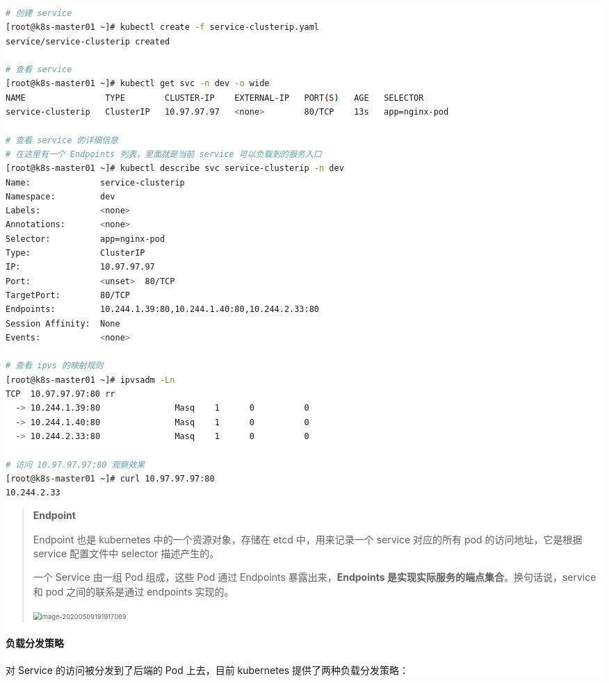 
```bash
# 创建 service
[root@k8s-master01 ~]# kubectl create -f service-clusterip.yaml
service/service-clusterip created

# 查看 service
[root@k8s-master01 ~]# kubectl get svc -n dev -o wide
NAME                TYPE        CLUSTER-IP    EXTERNAL-IP   PORT(S)   AGE   SELECTOR
service-clusterip   ClusterIP   10.97.97.97   <none>        80/TCP    13s   app=nginx-pod

# 查看 service 的详细信息
# 在这里有一个 Endpoints 列表，里面就是当前 service 可以负载到的服务入口
[root@k8s-master01 ~]# kubectl describe svc service-clusterip -n dev
Name:              service-clusterip
Namespace:         dev
Labels:            <none>
Annotations:       <none>
Selector:          app=nginx-pod
Type:              ClusterIP
IP:                10.97.97.97
Port:              <unset>  80/TCP
TargetPort:        80/TCP
Endpoints:         10.244.1.39:80,10.244.1.40:80,10.244.2.33:80
Session Affinity:  None
Events:            <none>

# 查看 ipvs 的映射规则
[root@k8s-master01 ~]# ipvsadm -Ln
TCP  10.97.97.97:80 rr
  -> 10.244.1.39:80               Masq    1      0          0
  -> 10.244.1.40:80               Masq    1      0          0
  -> 10.244.2.33:80               Masq    1      0          0

# 访问 10.97.97.97:80 观察效果
[root@k8s-master01 ~]# curl 10.97.97.97:80
10.244.2.33
```

> **Endpoint**
>
> Endpoint 也是 kubernetes 中的一个资源对象，存储在 etcd 中，用来记录一个 service 对应的所有 pod 的访问地址，它是根据 service 配置文件中 selector 描述产生的。
>
> 一个 Service 由一组 Pod 组成，这些 Pod 通过 Endpoints 暴露出来，**Endpoints 是实现实际服务的端点集合**。换句话说，service 和 pod 之间的联系是通过 endpoints 实现的。
>
> <img src="https://raw.githubusercontent.com/Famezyy/picture/master/notePictureBed/image-20200509191917069.png" alt="image-20200509191917069" style="zoom: 67%;" />

#### 负载分发策略

对 Service 的访问被分发到了后端的 Pod 上去，目前 kubernetes 提供了两种负载分发策略：
